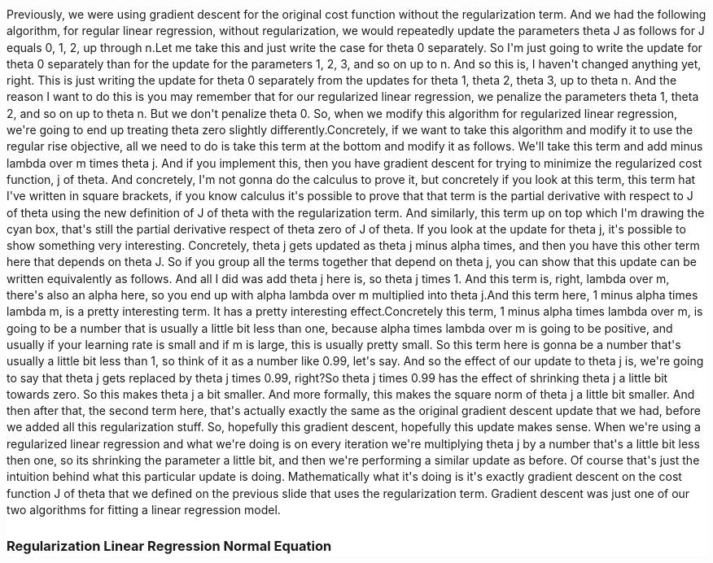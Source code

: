 Previously, we were using gradient descent for the original cost function without the regularization term. And we had the following algorithm, for regular linear regression, without regularization, we would repeatedly update the parameters theta J as follows for J equals 0, 1, 2, up through n.Let me take this and just write the case for theta 0 separately. So I'm just going to write the update for theta 0 separately than for the update for the parameters 1, 2, 3, and so on up to n. And so this is, I haven't changed anything yet, right. This is just writing the update for theta 0 separately from the updates for theta 1, theta 2, theta 3, up to theta n. And the reason I want to do this is you may remember that for our regularized linear regression, we penalize the parameters theta 1, theta 2, and so on up to theta n. But we don't penalize theta 0. So, when we modify this algorithm for regularized linear regression, we're going to end up treating theta zero slightly differently.Concretely, if we want to take this algorithm and modify it to use the regular rise objective, all we need to do is take this term at the bottom and modify it as follows. We'll take this term and add minus lambda over m times theta j. And if you implement this, then you have gradient descent for trying to minimize the regularized cost function, j of theta. And concretely, I'm not gonna do the calculus to prove it, but concretely if you look at this term, this term hat I've written in square brackets, if you know calculus it's possible to prove that that term is the partial derivative with respect to J of theta using the new definition of J of theta with the regularization term. And similarly, this term up on top which I'm drawing the cyan box, that's still the partial derivative respect of theta zero of J of theta. If you look at the update for theta j, it's possible to show something very interesting. Concretely, theta j gets updated as theta j minus alpha times, and then you have this other term here that depends on theta J. So if you group all the terms together that depend on theta j, you can show that this update can be written equivalently as follows. And all I did was add theta j here is, so theta j times 1. And this term is, right, lambda over m, there's also an alpha here, so you end up with alpha lambda over m multiplied into theta j.And this term here, 1 minus alpha times lambda m, is a pretty interesting term. It has a pretty interesting effect.Concretely this term, 1 minus alpha times lambda over m, is going to be a number that is usually a little bit less than one, because alpha times lambda over m is going to be positive, and usually if your learning rate is small and if m is large, this is usually pretty small. So this term here is gonna be a number that's usually a little bit less than 1, so think of it as a number like 0.99, let's say. And so the effect of our update to theta j is, we're going to say that theta j gets replaced by theta j times 0.99, right?So theta j times 0.99 has the effect of shrinking theta j a little bit towards zero. So this makes theta j a bit smaller. And more formally, this makes the square norm of theta j a little bit smaller. And then after that, the second term here, that's actually exactly the same as the original gradient descent update that we had, before we added all this regularization stuff. So, hopefully this gradient descent, hopefully this update makes sense. When we're using a regularized linear regression and what we're doing is on every iteration we're multiplying theta j by a number that's a little bit less then one, so its shrinking the parameter a little bit, and then we're performing a similar update as before. Of course that's just the intuition behind what this particular update is doing. Mathematically what it's doing is it's exactly gradient descent on the cost function J of theta that we defined on the previous slide that uses the regularization term. Gradient descent was just one of our two algorithms for fitting a linear regression model.
### Regularization Linear Regression Normal Equation